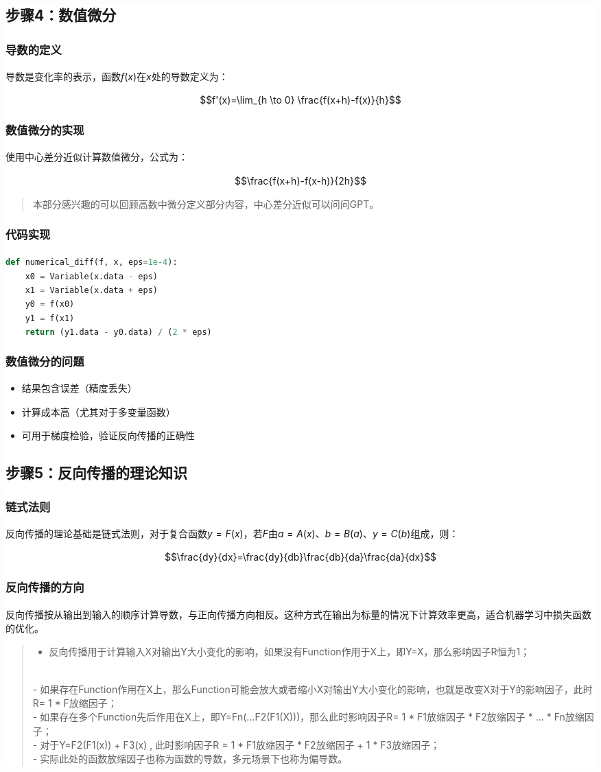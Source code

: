 ## 步骤4：数值微分

### 导数的定义

导数是变化率的表示，函数$f(x)$在$x$处的导数定义为：

$$f'(x)=\lim_{h \to 0} \frac{f(x+h)-f(x)}{h}$$


### 数值微分的实现

使用中心差分近似计算数值微分，公式为：

$$\frac{f(x+h)-f(x-h)}{2h}$$

> 本部分感兴趣的可以回顾高数中微分定义部分内容，中心差分近似可以问问GPT。

### 代码实现

```python
def numerical_diff(f, x, eps=1e-4):
    x0 = Variable(x.data - eps)
    x1 = Variable(x.data + eps)
    y0 = f(x0)
    y1 = f(x1)
    return (y1.data - y0.data) / (2 * eps)
```

### 数值微分的问题

- 结果包含误差（精度丢失）

- 计算成本高（尤其对于多变量函数）

- 可用于梯度检验，验证反向传播的正确性

## 步骤5：反向传播的理论知识

### 链式法则

反向传播的理论基础是链式法则，对于复合函数$y=F(x)$，若$F$由$a=A(x)$、$b=B(a)$、$y=C(b)$组成，则：

$$\frac{dy}{dx}=\frac{dy}{db}\frac{db}{da}\frac{da}{dx}$$

### 反向传播的方向

反向传播按从输出到输入的顺序计算导数，与正向传播方向相反。这种方式在输出为标量的情况下计算效率更高，适合机器学习中损失函数的优化。

> - 反向传播用于计算输入X对输出Y大小变化的影响，如果没有Function作用于X上，即Y=X，那么影响因子R恒为1；
> <br>
> - 如果存在Function作用在X上，那么Function可能会放大或者缩小X对输出Y大小变化的影响，也就是改变X对于Y的影响因子，此时R= 1 * F放缩因子；
> <br>
> - 如果存在多个Function先后作用在X上，即Y=Fn(...F2(F1(X)))，那么此时影响因子R= 1 * F1放缩因子 * F2放缩因子 * ... * Fn放缩因子；
> <br>
> - 对于Y=F2(F1(x)) + F3(x) , 此时影响因子R = 1 * F1放缩因子 * F2放缩因子 + 1 * F3放缩因子；
> <br>
> - 实际此处的函数放缩因子也称为函数的导数，多元场景下也称为偏导数。
